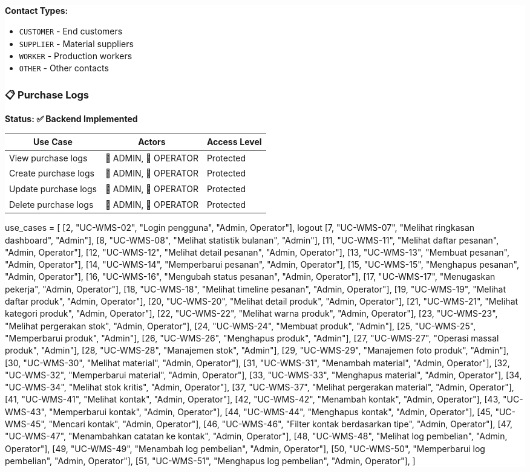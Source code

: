 **Contact Types:**

- `CUSTOMER` - End customers
- `SUPPLIER` - Material suppliers
- `WORKER` - Production workers
- `OTHER` - Other contacts

### 📋 Purchase Logs

**Status: ✅ Backend Implemented**

| Use Case             | Actors                | Access Level |
| -------------------- | --------------------- | ------------ |
| View purchase logs   | 🔴 ADMIN, 🔵 OPERATOR | Protected    |
| Create purchase logs | 🔴 ADMIN, 🔵 OPERATOR | Protected    |
| Update purchase logs | 🔴 ADMIN, 🔵 OPERATOR | Protected    |
| Delete purchase logs | 🔴 ADMIN, 🔵 OPERATOR | Protected    |

use_cases = [
    [2, "UC-WMS-02", "Login pengguna", "Admin, Operator"],
    logout
    [7, "UC-WMS-07", "Melihat ringkasan dashboard", "Admin"],
    [8, "UC-WMS-08", "Melihat statistik bulanan", "Admin"],
    [11, "UC-WMS-11", "Melihat daftar pesanan", "Admin, Operator"],
    [12, "UC-WMS-12", "Melihat detail pesanan", "Admin, Operator"],
    [13, "UC-WMS-13", "Membuat pesanan", "Admin, Operator"],
    [14, "UC-WMS-14", "Memperbarui pesanan", "Admin, Operator"],
    [15, "UC-WMS-15", "Menghapus pesanan", "Admin, Operator"],
    [16, "UC-WMS-16", "Mengubah status pesanan", "Admin, Operator"],
    [17, "UC-WMS-17", "Menugaskan pekerja", "Admin, Operator"],
    [18, "UC-WMS-18", "Melihat timeline pesanan", "Admin, Operator"],
    [19, "UC-WMS-19", "Melihat daftar produk", "Admin, Operator"],
    [20, "UC-WMS-20", "Melihat detail produk", "Admin, Operator"],
    [21, "UC-WMS-21", "Melihat kategori produk", "Admin, Operator"],
    [22, "UC-WMS-22", "Melihat warna produk", "Admin, Operator"],
    [23, "UC-WMS-23", "Melihat pergerakan stok", "Admin, Operator"],
    [24, "UC-WMS-24", "Membuat produk", "Admin"],
    [25, "UC-WMS-25", "Memperbarui produk", "Admin"],
    [26, "UC-WMS-26", "Menghapus produk", "Admin"],
    [27, "UC-WMS-27", "Operasi massal produk", "Admin"],
    [28, "UC-WMS-28", "Manajemen stok", "Admin"],
    [29, "UC-WMS-29", "Manajemen foto produk", "Admin"],
    [30, "UC-WMS-30", "Melihat material", "Admin, Operator"],
    [31, "UC-WMS-31", "Menambah material", "Admin, Operator"],
    [32, "UC-WMS-32", "Memperbarui material", "Admin, Operator"],
    [33, "UC-WMS-33", "Menghapus material", "Admin, Operator"],
    [34, "UC-WMS-34", "Melihat stok kritis", "Admin, Operator"],
    [37, "UC-WMS-37", "Melihat pergerakan material", "Admin, Operator"],
    [41, "UC-WMS-41", "Melihat kontak", "Admin, Operator"],
    [42, "UC-WMS-42", "Menambah kontak", "Admin, Operator"],
    [43, "UC-WMS-43", "Memperbarui kontak", "Admin, Operator"],
    [44, "UC-WMS-44", "Menghapus kontak", "Admin, Operator"],
    [45, "UC-WMS-45", "Mencari kontak", "Admin, Operator"],
    [46, "UC-WMS-46", "Filter kontak berdasarkan tipe", "Admin, Operator"],
    [47, "UC-WMS-47", "Menambahkan catatan ke kontak", "Admin, Operator"],
    [48, "UC-WMS-48", "Melihat log pembelian", "Admin, Operator"],
    [49, "UC-WMS-49", "Menambah log pembelian", "Admin, Operator"],
    [50, "UC-WMS-50", "Memperbarui log pembelian", "Admin, Operator"],
    [51, "UC-WMS-51", "Menghapus log pembelian", "Admin, Operator"],
]
